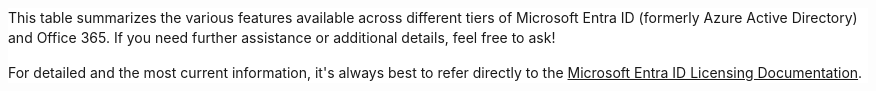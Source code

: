 This table summarizes the various features available across different tiers of Microsoft Entra ID (formerly Azure Active Directory) and Office 365. If you need further assistance or additional details, feel free to ask!

For detailed and the most current information, it's always best to refer directly to the [Microsoft Entra ID Licensing Documentation](https://learn.microsoft.com/en-us/entra/fundamentals/licensing).
